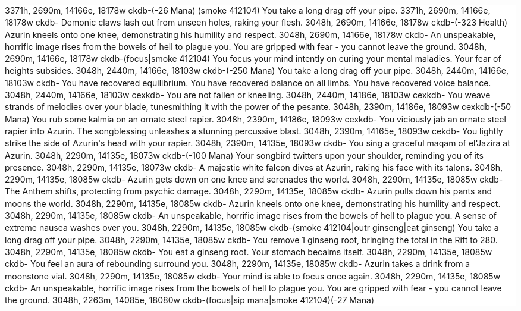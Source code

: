 3371h, 2690m, 14166e, 18178w ckdb-(-26 Mana) 
(smoke 412104)
You take a long drag off your pipe.
3371h, 2690m, 14166e, 18178w ckdb-
Demonic claws lash out from unseen holes, raking your flesh.
3048h, 2690m, 14166e, 18178w ckdb-(-323 Health) 
Azurin kneels onto one knee, demonstrating his humility and respect.
3048h, 2690m, 14166e, 18178w ckdb-
An unspeakable, horrific image rises from the bowels of hell to plague you.
You are gripped with fear - you cannot leave the ground.
3048h, 2690m, 14166e, 18178w ckdb-(focus|smoke 412104)
You focus your mind intently on curing your mental maladies.
Your fear of heights subsides.
3048h, 2440m, 14166e, 18103w ckdb-(-250 Mana) 
You take a long drag off your pipe.
3048h, 2440m, 14166e, 18103w ckdb-
You have recovered equilibrium.
You have recovered balance on all limbs.
You have recovered voice balance.
3048h, 2440m, 14166e, 18103w cexkdb-
You are not fallen or kneeling.
3048h, 2440m, 14186e, 18103w cexkdb-
You weave strands of melodies over your blade, tunesmithing it with the power of the pesante.
3048h, 2390m, 14186e, 18093w cexkdb-(-50 Mana) 
You rub some kalmia on an ornate steel rapier.
3048h, 2390m, 14186e, 18093w cexkdb-
You viciously jab an ornate steel rapier into Azurin.
The songblessing unleashes a stunning percussive blast.
3048h, 2390m, 14165e, 18093w cekdb-
You lightly strike the side of Azurin's head with your rapier.
3048h, 2390m, 14135e, 18093w ckdb-
You sing a graceful maqam of el'Jazira at Azurin.
3048h, 2290m, 14135e, 18073w ckdb-(-100 Mana) 
Your songbird twitters upon your shoulder, reminding you of its presence.
3048h, 2290m, 14135e, 18073w ckdb-
A majestic white falcon dives at Azurin, raking his face with its talons.
3048h, 2290m, 14135e, 18085w ckdb-
Azurin gets down on one knee and serenades the world.
3048h, 2290m, 14135e, 18085w ckdb-
The Anthem shifts, protecting from psychic damage.
3048h, 2290m, 14135e, 18085w ckdb-
Azurin pulls down his pants and moons the world.
3048h, 2290m, 14135e, 18085w ckdb-
Azurin kneels onto one knee, demonstrating his humility and respect.
3048h, 2290m, 14135e, 18085w ckdb-
An unspeakable, horrific image rises from the bowels of hell to plague you.
A sense of extreme nausea washes over you.
3048h, 2290m, 14135e, 18085w ckdb-(smoke 412104|outr ginseng|eat ginseng)
You take a long drag off your pipe.
3048h, 2290m, 14135e, 18085w ckdb-
You remove 1 ginseng root, bringing the total in the Rift to 280.
3048h, 2290m, 14135e, 18085w ckdb-
You eat a ginseng root.
Your stomach becalms itself.
3048h, 2290m, 14135e, 18085w ckdb-
You feel an aura of rebounding surround you.
3048h, 2290m, 14135e, 18085w ckdb-
Azurin takes a drink from a moonstone vial.
3048h, 2290m, 14135e, 18085w ckdb-
Your mind is able to focus once again.
3048h, 2290m, 14135e, 18085w ckdb-
An unspeakable, horrific image rises from the bowels of hell to plague you.
You are gripped with fear - you cannot leave the ground.
3048h, 2263m, 14085e, 18080w ckdb-(focus|sip mana|smoke 412104)(-27 Mana) 